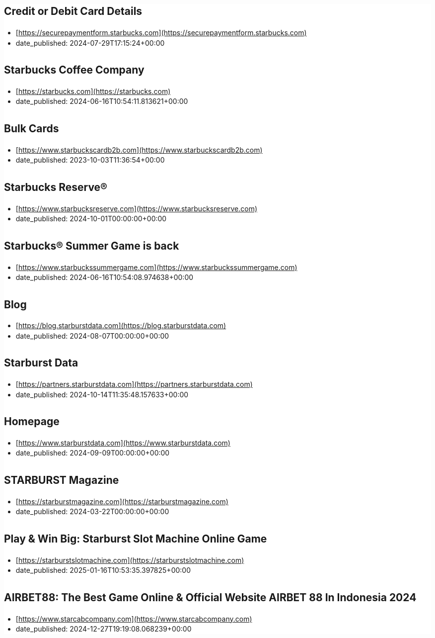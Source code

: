  ## Credit or Debit Card Details
 - [https://securepaymentform.starbucks.com](https://securepaymentform.starbucks.com)
 - date_published: 2024-07-29T17:15:24+00:00

 ## Starbucks Coffee Company
 - [https://starbucks.com](https://starbucks.com)
 - date_published: 2024-06-16T10:54:11.813621+00:00

 ## Bulk Cards
 - [https://www.starbuckscardb2b.com](https://www.starbuckscardb2b.com)
 - date_published: 2023-10-03T11:36:54+00:00

 ## Starbucks Reserve®
 - [https://www.starbucksreserve.com](https://www.starbucksreserve.com)
 - date_published: 2024-10-01T00:00:00+00:00

 ## Starbucks® Summer Game is back
 - [https://www.starbuckssummergame.com](https://www.starbuckssummergame.com)
 - date_published: 2024-06-16T10:54:08.974638+00:00

 ## Blog
 - [https://blog.starburstdata.com](https://blog.starburstdata.com)
 - date_published: 2024-08-07T00:00:00+00:00

 ## Starburst Data
 - [https://partners.starburstdata.com](https://partners.starburstdata.com)
 - date_published: 2024-10-14T11:35:48.157633+00:00

 ## Homepage
 - [https://www.starburstdata.com](https://www.starburstdata.com)
 - date_published: 2024-09-09T00:00:00+00:00

 ## STARBURST Magazine
 - [https://starburstmagazine.com](https://starburstmagazine.com)
 - date_published: 2024-03-22T00:00:00+00:00

 ## Play & Win Big: Starburst Slot Machine Online Game
 - [https://starburstslotmachine.com](https://starburstslotmachine.com)
 - date_published: 2025-01-16T10:53:35.397825+00:00

 ## AIRBET88: The Best Game Online & Official Website AIRBET 88 In Indonesia 2024
 - [https://www.starcabcompany.com](https://www.starcabcompany.com)
 - date_published: 2024-12-27T19:19:08.068239+00:00

